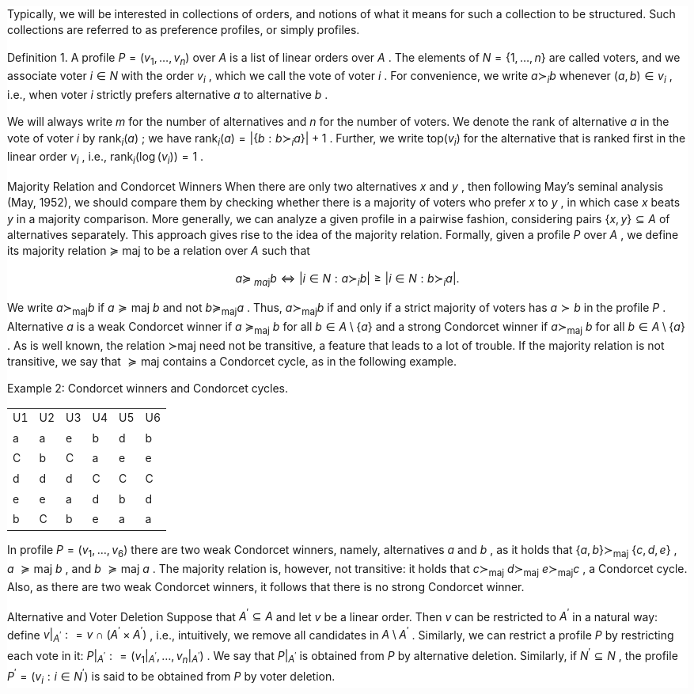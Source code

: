 Typically, we will be interested in collections of orders, and notions of what it means for such a collection to be structured. Such collections are referred to as preference profiles, or simply profiles.  

Definition 1. A profile $P = ( v _ { 1 } , \ldots , v _ { n } )$ over $A$ is a list of linear orders over $A$ . The elements of $N = \{ 1 , \ldots , n \}$ are called voters, and we associate voter $i \in N$ with the order $v _ { i }$ , which we call the vote of voter $i$ . For convenience, we write $a \succ _ { i } b$ whenever $( a , b ) \in v _ { i }$ , i.e., when voter $i$ strictly prefers alternative $a$ to alternative $b$ .  

We will always write $m$ for the number of alternatives and $n$ for the number of voters. We denote the rank of alternative $a$ in the vote of voter $i$ by $\mathrm { r a n k } _ { i } ( a )$ ; we have $\operatorname { r a n k } _ { i } ( a ) = | \{ b : b \succ _ { i } a \} | + 1$ . Further, we write $\mathrm { t o p } ( v _ { i } )$ for the alternative that is ranked first in the linear order $v _ { i }$ , i.e., $\mathrm { r a n k } _ { i } ( \log ( v _ { i } ) ) = 1$ .  

Majority Relation and Condorcet Winners When there are only two alternatives $x$ and $y$ , then following May’s seminal analysis (May, 1952), we should compare them by checking whether there is a majority of voters who prefer $x$ to $y$ , in which case $x$ beats $y$ in a majority comparison. More generally, we can analyze a given profile in a pairwise fashion, considering pairs $\{ x , y \} \subseteq A$ of alternatives separately. This approach gives rise to the idea of the majority relation. Formally, given a profile $P$ over $A$ , we define its majority relation $\succcurlyeq$ maj to be a relation over $A$ such that  

$$
a \succcurlyeq _ { \ m a \mathrm { j } } b \iff \vert i \in N : a \succ _ { i } b \vert \geqslant \vert i \in N : b \succ _ { i } a \vert .
$$  

We write $a \succ _ { \mathrm { m a j } } b$ if $a \succcurlyeq { \mathrm { m a j } } \ b$ and not $b \succcurlyeq _ { \mathrm { m a j } } a$ . Thus, $a \succ _ { \mathrm { m a j } } b$ if and only if a strict majority of voters has $a \succ b$ in the profile $P$ . Alternative $a$ is a weak Condorcet winner if $a \ \succcurlyeq _ { \mathrm { m a j } } \ b$ for all $b \in A \setminus \{ a \}$ and a strong Condorcet winner if $a \succ _ { \mathrm { m a j } } \ b$ for all $b \in A \setminus \{ a \}$ . As is well known, the relation ≻maj need not be transitive, a feature that leads to a lot of trouble. If the majority relation is not transitive, we say that $\succcurlyeq \mathrm { { m a j } }$ contains a Condorcet cycle, as in the following example.  

Example 2: Condorcet winners and Condorcet cycles.   


<html><body><table><tr><td>U1</td><td>U2</td><td>U3</td><td>U4</td><td>U5</td><td>U6</td></tr><tr><td>a</td><td>a</td><td>e</td><td>b</td><td>d</td><td>b</td></tr><tr><td>C</td><td>b</td><td>C</td><td>a</td><td>e</td><td>e</td></tr><tr><td>d</td><td>d</td><td>d</td><td>C</td><td>C</td><td>C</td></tr><tr><td>e</td><td>e</td><td>a</td><td>d</td><td>b</td><td>d</td></tr><tr><td>b</td><td>C</td><td>b</td><td>e</td><td>a</td><td>a</td></tr></table></body></html>  

In profile $P = ( v _ { 1 } , \ldots , v _ { 6 } )$ there are two weak Condorcet winners, namely, alternatives $a$ and $b$ , as it holds that $\{ a , b \} \succ _ { \mathrm { m a j } }$ $\{ c , d , e \}$ , $a \ \succcurlyeq { \mathrm { m a j } } \ b$ , and $b \ \succcurlyeq \mathrm { m a j } \ a$ . The majority relation is, however, not transitive: it holds that $c \succ _ { \mathrm { m a j } }$ $d \succ _ { \mathrm { m a j } }$ $e \succ _ { \mathrm { m a j } } c$ , a Condorcet cycle. Also, as there are two weak Condorcet winners, it follows that there is no strong Condorcet winner.  

Alternative and Voter Deletion Suppose that $A ^ { \prime } \subseteq A$ and let $v$ be a linear order. Then $v$ can be restricted to $A ^ { \prime }$ in a natural way: define $v | _ { A ^ { \prime } } : = v \cap ( A ^ { \prime } \times A ^ { \prime } )$ , i.e., intuitively, we remove all candidates in $A \setminus A ^ { \prime }$ . Similarly, we can restrict a profile $P$ by restricting each vote in it: $P | _ { A ^ { \prime } } : = ( v _ { 1 } | _ { A ^ { \prime } } , \ldots , v _ { n } | _ { A ^ { \prime } } )$ . We say that $P | _ { A ^ { \prime } }$ is obtained from $P$ by alternative deletion. Similarly, if $N ^ { \prime } \subseteq N$ , the profile $P ^ { \prime } = ( v _ { i } : i \in N ^ { \prime } )$ is said to be obtained from $P$ by voter deletion.  
